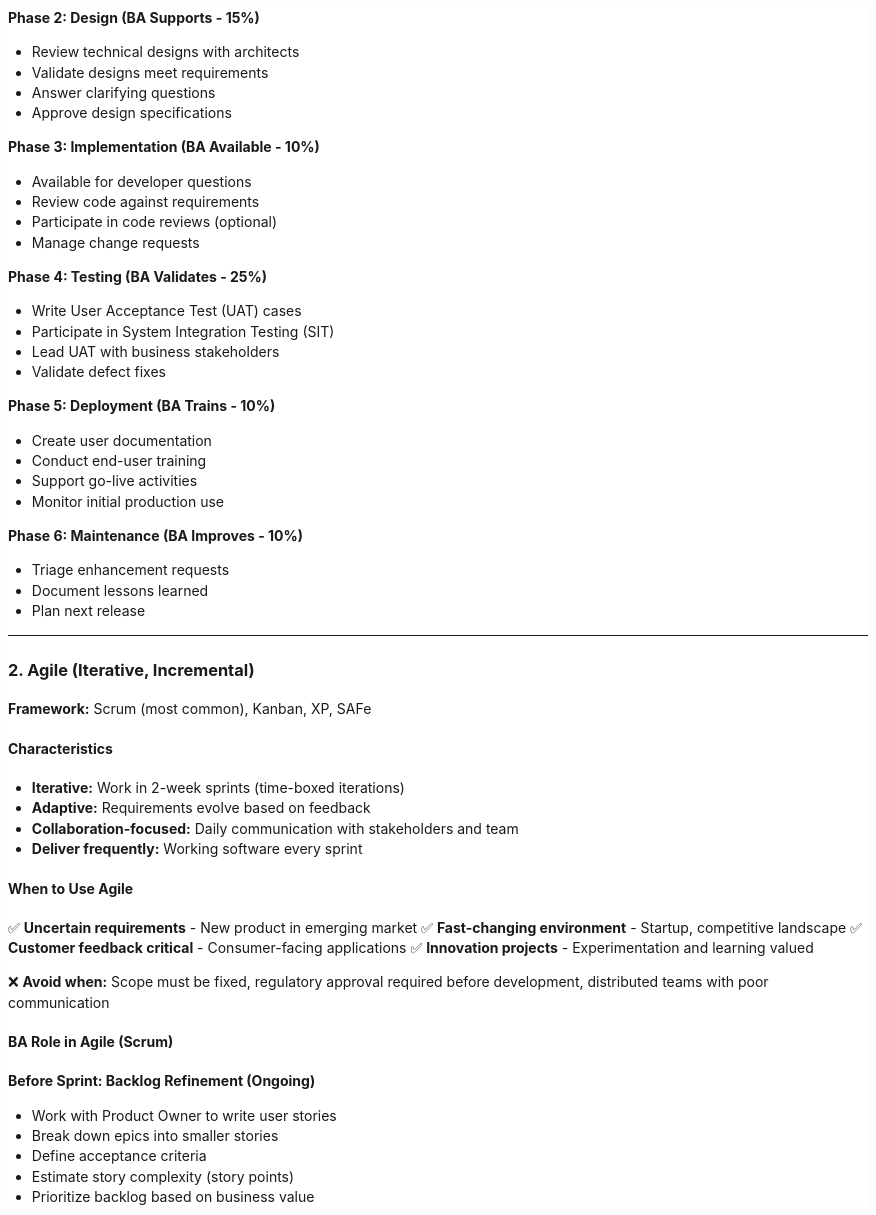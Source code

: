 **Phase 2: Design (BA Supports - 15%)**
- Review technical designs with architects
- Validate designs meet requirements
- Answer clarifying questions
- Approve design specifications

**Phase 3: Implementation (BA Available - 10%)**
- Available for developer questions
- Review code against requirements
- Participate in code reviews (optional)
- Manage change requests

**Phase 4: Testing (BA Validates - 25%)**
- Write User Acceptance Test (UAT) cases
- Participate in System Integration Testing (SIT)
- Lead UAT with business stakeholders
- Validate defect fixes

**Phase 5: Deployment (BA Trains - 10%)**
- Create user documentation
- Conduct end-user training
- Support go-live activities
- Monitor initial production use

**Phase 6: Maintenance (BA Improves - 10%)**
- Triage enhancement requests
- Document lessons learned
- Plan next release

---

### 2. Agile (Iterative, Incremental)

**Framework:** Scrum (most common), Kanban, XP, SAFe

#### Characteristics
- **Iterative:** Work in 2-week sprints (time-boxed iterations)
- **Adaptive:** Requirements evolve based on feedback
- **Collaboration-focused:** Daily communication with stakeholders and team
- **Deliver frequently:** Working software every sprint

#### When to Use Agile
✅ **Uncertain requirements** - New product in emerging market
✅ **Fast-changing environment** - Startup, competitive landscape
✅ **Customer feedback critical** - Consumer-facing applications
✅ **Innovation projects** - Experimentation and learning valued

❌ **Avoid when:** Scope must be fixed, regulatory approval required before development, distributed teams with poor communication

#### BA Role in Agile (Scrum)

**Before Sprint: Backlog Refinement (Ongoing)**
- Work with Product Owner to write user stories
- Break down epics into smaller stories
- Define acceptance criteria
- Estimate story complexity (story points)
- Prioritize backlog based on business value
